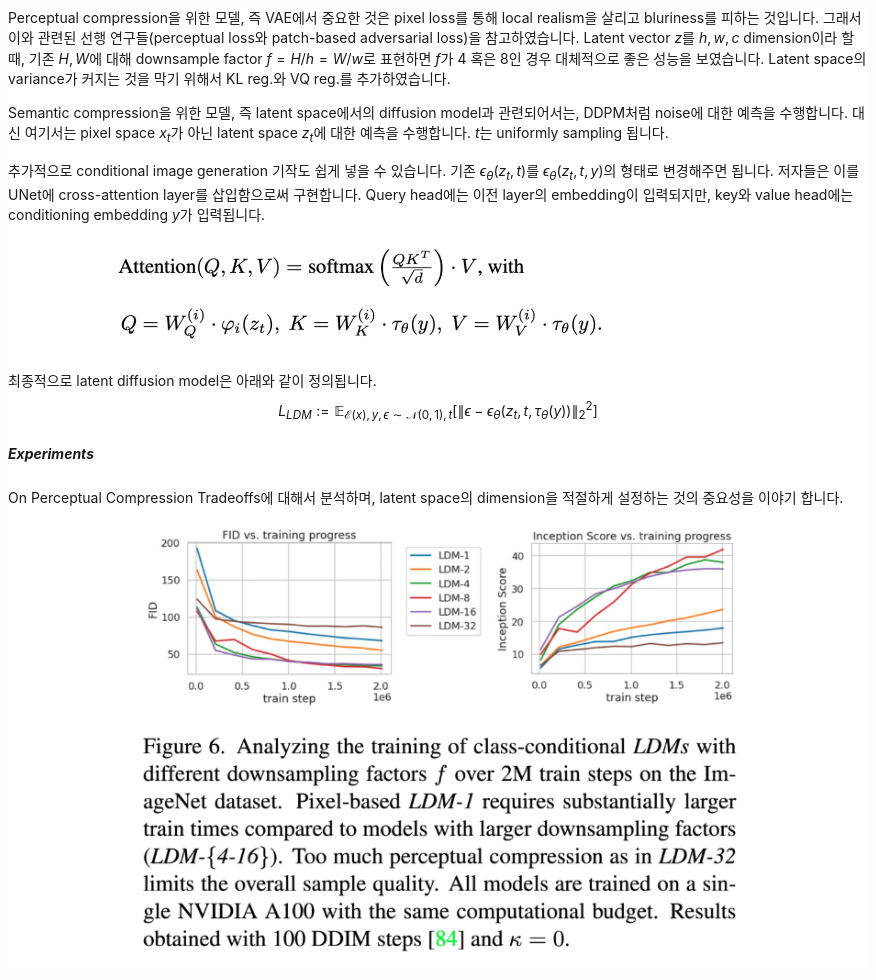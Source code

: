 Perceptual compression을 위한 모델, 즉 VAE에서 중요한 것은 pixel loss를 통해 local realism을 살리고 bluriness를 피하는 것입니다. 그래서 이와 관련된 선행 연구들(perceptual loss와 patch-based adversarial loss)을 참고하였습니다. Latent vector $z$를 $h, w, c$ dimension이라 할 때, 기존 $H, W$에 대해 downsample factor $f = H/h = W/w$로 표현하면 $f$가 4 혹은 8인 경우 대체적으로 좋은 성능을 보였습니다. Latent space의 variance가 커지는 것을 막기 위해서 KL reg.와 VQ reg.를 추가하였습니다.

Semantic compression을 위한 모델, 즉 latent space에서의 diffusion model과 관련되어서는, DDPM처럼 noise에 대한 예측을 수행합니다. 대신 여기서는 pixel space $x_t$가 아닌 latent space $z_t$에 대한 예측을 수행합니다. $t$는 uniformly sampling 됩니다.

추가적으로 conditional image generation 기작도 쉽게 넣을 수 있습니다. 기존 $\epsilon_\theta(z_t, t)$를 $\epsilon_\theta(z_t, t, y)$의 형태로 변경해주면 됩니다. 저자들은 이를 UNet에 cross-attention layer를 삽입함으로써 구현합니다. Query head에는 이전 layer의 embedding이 입력되지만, key와 value head에는 conditioning embedding $y$가 입력됩니다.

![img](../img/24-12-04-11.png)

최종적으로 latent diffusion model은 아래와 같이 정의됩니다.
$$
L_{L D M}:=\mathbb{E}_{\mathcal{E}(x), y, \epsilon \sim \mathcal{N}(0,1), t}\left[\left\|\epsilon-\epsilon_\theta\left(z_t, t, \tau_\theta(y)\right)\right\|_2^2\right]
$$

##### Experiments

On Perceptual Compression Tradeoffs에 대해서 분석하며, latent space의 dimension을 적절하게 설정하는 것의 중요성을 이야기 합니다. 

![img](../img/24-12-04-12.png)
